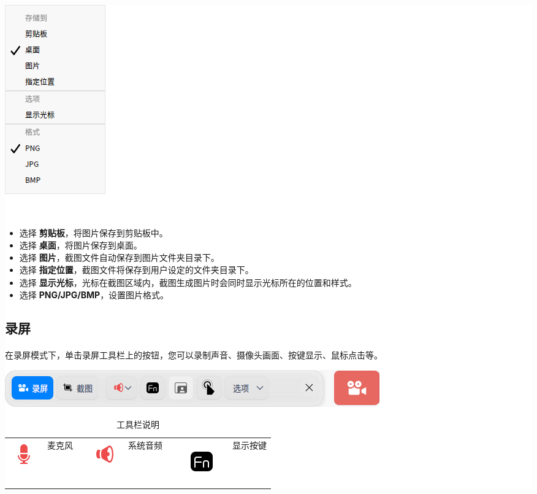 ![0|option](jpg/option.png)

&nbsp;&nbsp;&nbsp;&nbsp;&nbsp;&nbsp;&nbsp;&nbsp;&nbsp;&nbsp;&nbsp;&nbsp;&nbsp;

- 选择 **剪贴板**，将图片保存到剪贴板中。
- 选择 **桌面**，将图片保存到桌面。
- 选择 **图片**，截图文件自动保存到图片文件夹目录下。
- 选择 **指定位置**，截图文件将保存到用户设定的文件夹目录下。
- 选择 **显示光标**，光标在截图区域内，截图生成图片时会同时显示光标所在的位置和样式。
- 选择 **PNG/JPG/BMP**，设置图片格式。



## 录屏
在录屏模式下，单击录屏工具栏上的按钮，您可以录制声音、摄像头画面、按键显示、鼠标点击等。

![0|工具栏](jpg/recorder_bar.png)

<table class="block1">
    <caption>工具栏说明</caption>
    <tbody>
        <tr>
            <td><img src="icon/microphone_normal.svg" alt="录制声音" class="inline" /></td>
            <td>麦克风</td>
            <td class="blank"></td>
            <td><img src="icon/audio_frequency_normal.svg" alt="录制声音" class="inline" /></td>
            <td>系统音频</td>
        <td class="blank"></td>
            <td><img src="icon/key_normal.svg" alt="按键" class="inline" /></td>
            <td>显示按键</td>
        </tr>
          <tr>